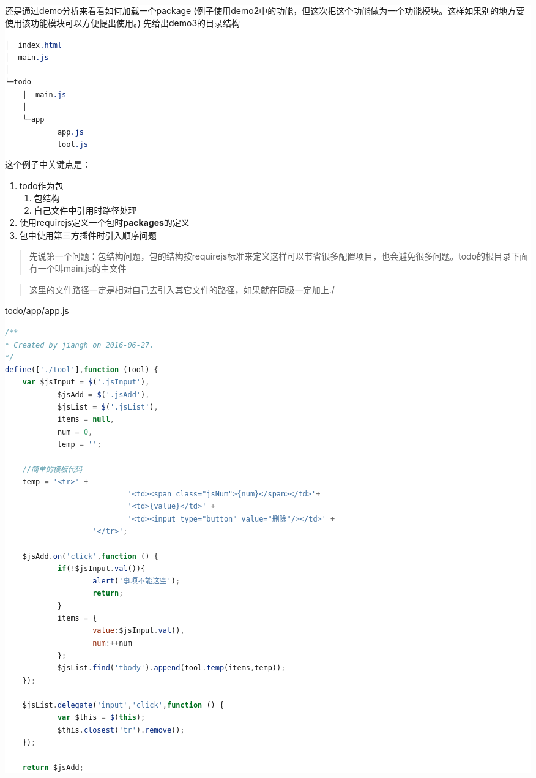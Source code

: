 还是通过demo分析来看看如何加载一个package
(例子使用demo2中的功能，但这次把这个功能做为一个功能模块。这样如果别的地方要使用该功能模块可以方便提出使用。)
先给出demo3的目录结构
```css
│  index.html
│  main.js
│
└─todo
    │  main.js
    │
    └─app
            app.js
            tool.js

```
这个例子中关键点是：
1. todo作为包
	1. 包结构
	1. 自己文件中引用时路径处理
1. 使用requirejs定义一个包时**packages**的定义
1. 包中使用第三方插件时引入顺序问题


> 先说第一个问题：包结构问题，包的结构按requirejs标准来定义这样可以节省很多配置项目，也会避免很多问题。todo的根目录下面有一个叫main.js的主文件

> 这里的文件路径一定是相对自己去引入其它文件的路径，如果就在同级一定加上./

todo/app/app.js

```js
/**
* Created by jiangh on 2016-06-27.
*/
define(['./tool'],function (tool) {
	var $jsInput = $('.jsInput'),
			$jsAdd = $('.jsAdd'),
			$jsList = $('.jsList'),
			items = null,
			num = 0,
			temp = '';

	//简单的模板代码
	temp = '<tr>' +
							'<td><span class="jsNum">{num}</span></td>'+
							'<td>{value}</td>' +
							'<td><input type="button" value="删除"/></td>' +
					'</tr>';

	$jsAdd.on('click',function () {
			if(!$jsInput.val()){
					alert('事项不能这空');
					return;
			}
			items = {
					value:$jsInput.val(),
					num:++num
			};
			$jsList.find('tbody').append(tool.temp(items,temp));
	});

	$jsList.delegate('input','click',function () {
			var $this = $(this);
			$this.closest('tr').remove();
	});

	return $jsAdd;
```